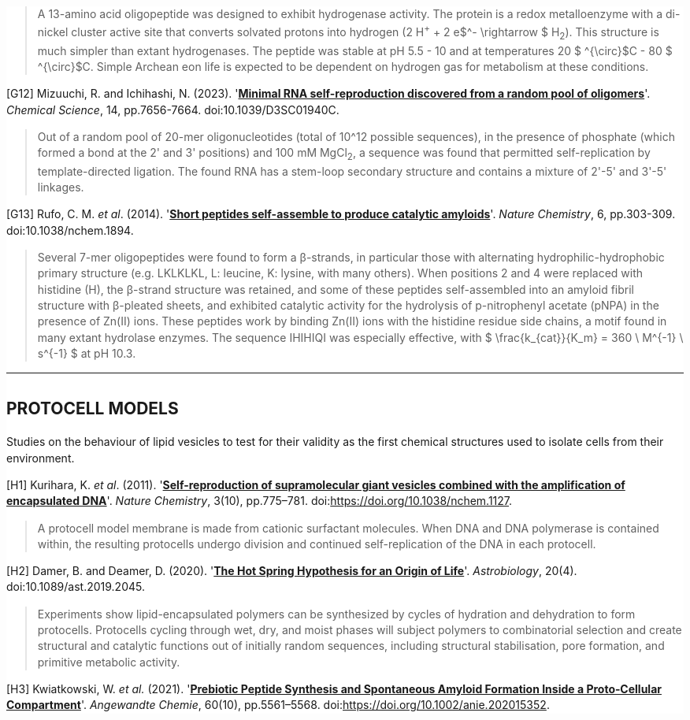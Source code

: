 >A 13-amino acid oligopeptide was designed to exhibit hydrogenase activity. The protein is a redox metalloenzyme with a di-nickel cluster active site that converts solvated protons into hydrogen (2 H$^+$ + 2 e$^- \rightarrow $ H$_2$). This structure is much simpler than extant hydrogenases. The peptide was stable at pH 5.5 - 10 and at temperatures 20 $ ^{\circ}$C - 80 $ ^{\circ}$C. Simple Archean eon life is expected to be dependent on hydrogen gas for metabolism at these conditions.

\[G12\] Mizuuchi, R. and Ichihashi, N. (2023). '[**Minimal RNA self-reproduction discovered from
a random pool of oligomers**](https://pubs.rsc.org/en/content/articlelanding/2023/sc/d3sc01940c)'. *Chemical Science*, 14, pp.7656-7664. doi:10.1039/D3SC01940C.

>Out of a random pool of 20-mer oligonucleotides (total of 10^12 possible sequences), in the presence of phosphate (which formed a bond at the 2' and 3' positions) and 100 mM MgCl$_2$, a sequence was found that permitted self-replication by template-directed ligation. The found RNA has a stem-loop secondary structure and contains a mixture of 2'-5' and 3'-5' linkages.

\[G13\] Rufo, C. M. *et al*. (2014). '[**Short peptides self-assemble to produce catalytic amyloids**](https://www.nature.com/articles/nchem.1894)'. *Nature Chemistry*, 6, pp.303-309. doi:10.1038/nchem.1894.

>Several 7-mer oligopeptides were found to form a β-strands, in particular those with alternating hydrophilic-hydrophobic primary structure (e.g. LKLKLKL, L: leucine, K: lysine, with many others). When positions 2 and 4 were replaced with histidine (H), the β-strand structure was retained, and some of these peptides self-assembled into an amyloid fibril structure with β-pleated sheets, and exhibited catalytic activity for the hydrolysis of p-nitrophenyl acetate (pNPA) in the presence of Zn(II) ions. These peptides work by binding Zn(II) ions with the histidine residue side chains, a motif found in many extant hydrolase enzymes. The sequence IHIHIQI was especially effective, with $ \frac{k_{cat}}{K_m} = 360 \ M^{-1} \ s^{-1} $ at pH 10.3.

---

## PROTOCELL MODELS

Studies on the behaviour of lipid vesicles to test for their validity as the first chemical structures used to isolate cells from their environment.

\[H1\] Kurihara, K. *et al*. (2011). '[**Self-reproduction of supramolecular giant vesicles combined with the amplification of encapsulated DNA**](https://www.nature.com/articles/nchem.1127)'. *Nature Chemistry*, 3(10), pp.775–781. doi:https://doi.org/10.1038/nchem.1127.

>A protocell model membrane is made from cationic surfactant molecules. When DNA and DNA polymerase is contained within, the resulting protocells undergo division and continued self-replication of the DNA in each protocell.

\[H2\] Damer, B. and Deamer, D. (2020). '[**The Hot Spring Hypothesis for an Origin of Life**](https://www.liebertpub.com/doi/full/10.1089/ast.2019.2045)'. *Astrobiology*, 20(4). doi:10.1089/ast.2019.2045.

>Experiments show lipid-encapsulated polymers can be synthesized by cycles of hydration and dehydration to form protocells. Protocells cycling through wet, dry, and moist phases will subject polymers to combinatorial selection and create structural and catalytic functions out of initially random sequences, including structural stabilisation, pore formation, and primitive metabolic activity.

\[H3\] Kwiatkowski, W. *et al.* (2021). '[**Prebiotic Peptide Synthesis and Spontaneous Amyloid Formation Inside a Proto‐Cellular Compartment**](https://onlinelibrary.wiley.com/doi/10.1002/anie.202015352)'. *Angewandte Chemie*, 60(10), pp.5561–5568. doi:https://doi.org/10.1002/anie.202015352.
